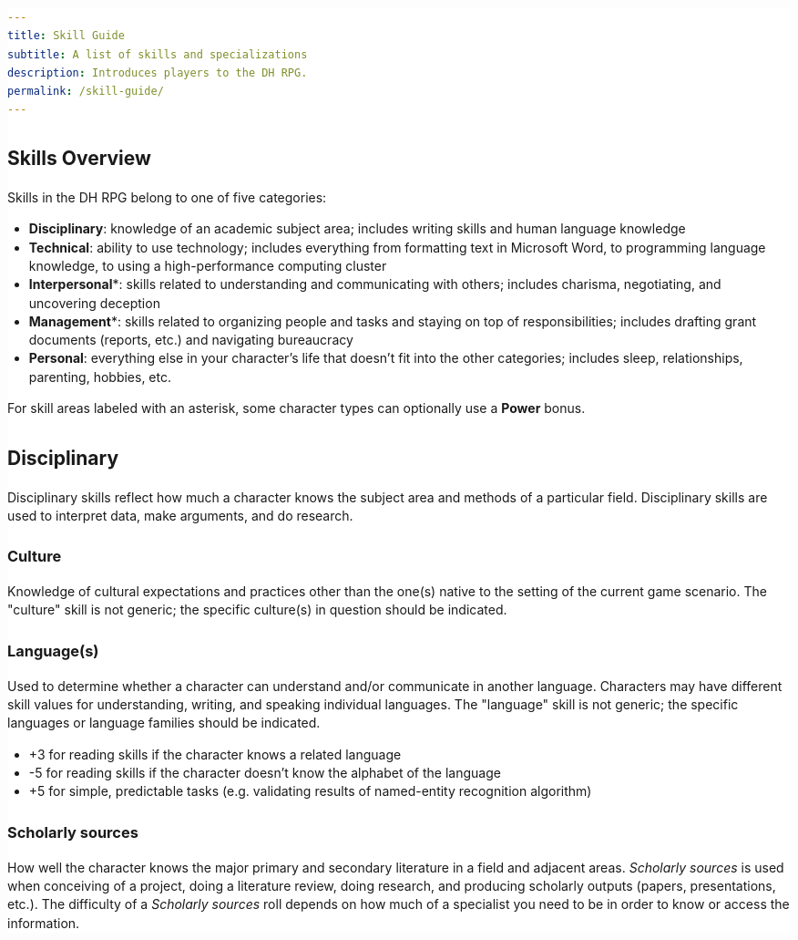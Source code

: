 ```yaml
---
title: Skill Guide
subtitle: A list of skills and specializations
description: Introduces players to the DH RPG.
permalink: /skill-guide/
---
```


## Skills Overview

Skills in the DH RPG belong to one of five categories:

* **Disciplinary**: knowledge of an academic subject area; includes writing skills and human language knowledge
* **Technical**: ability to use technology; includes everything from formatting text in Microsoft Word, to programming language knowledge, to using a high-performance computing cluster
* **Interpersonal**\*: skills related to understanding and communicating with others; includes charisma, negotiating, and uncovering deception
* **Management**\*: skills related to organizing people and tasks and staying on top of responsibilities; includes drafting grant documents (reports, etc.) and navigating bureaucracy
* **Personal**: everything else in your character’s life that doesn’t fit into the other categories; includes sleep, relationships, parenting, hobbies, etc.

For skill areas labeled with an asterisk, some character types can optionally use a **Power** bonus.



## Disciplinary
Disciplinary skills reflect how much a character knows the subject area and methods of a particular field. Disciplinary skills are used to interpret data, make arguments, and do research. 

### Culture
Knowledge of cultural expectations and practices other than the one(s) native to the setting of the current game scenario. The "culture" skill is not generic; the specific culture(s) in question should be indicated. 

### Language(s)
Used to determine whether a character can understand and/or communicate in another language. Characters may have different skill values for understanding, writing, and speaking individual languages. The "language" skill is not generic; the specific languages or language families should be indicated.

  * +3 for reading skills if the character knows a related language
  * -5 for reading skills if the character doesn’t know the alphabet of the language
  * +5 for simple, predictable tasks (e.g. validating results of named-entity recognition algorithm)

### Scholarly sources
How well the character knows the major primary and secondary literature in a field and adjacent areas. *Scholarly sources* is used when conceiving of a project, doing a literature review, doing research, and producing scholarly outputs (papers, presentations, etc.). The difficulty of a *Scholarly sources* roll depends on how much of a specialist you need to be in order to know or access the information.
